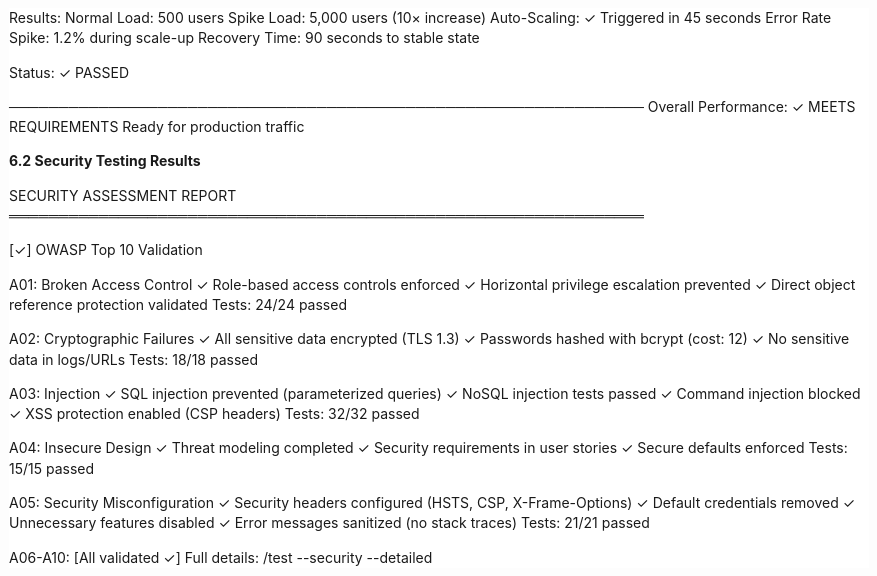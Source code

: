 Results:
  Normal Load:       500 users
  Spike Load:        5,000 users (10× increase)
  Auto-Scaling:      ✓ Triggered in 45 seconds
  Error Rate Spike:  1.2% during scale-up
  Recovery Time:     90 seconds to stable state
  
Status: ✓ PASSED

────────────────────────────────────────────────────────────────
Overall Performance: ✓ MEETS REQUIREMENTS
Ready for production traffic


**6.2 Security Testing Results**


SECURITY ASSESSMENT REPORT
════════════════════════════════════════════════════════════════

[✓] OWASP Top 10 Validation

A01: Broken Access Control
  ✓ Role-based access controls enforced
  ✓ Horizontal privilege escalation prevented
  ✓ Direct object reference protection validated
  Tests: 24/24 passed

A02: Cryptographic Failures
  ✓ All sensitive data encrypted (TLS 1.3)
  ✓ Passwords hashed with bcrypt (cost: 12)
  ✓ No sensitive data in logs/URLs
  Tests: 18/18 passed

A03: Injection
  ✓ SQL injection prevented (parameterized queries)
  ✓ NoSQL injection tests passed
  ✓ Command injection blocked
  ✓ XSS protection enabled (CSP headers)
  Tests: 32/32 passed

A04: Insecure Design
  ✓ Threat modeling completed
  ✓ Security requirements in user stories
  ✓ Secure defaults enforced
  Tests: 15/15 passed

A05: Security Misconfiguration
  ✓ Security headers configured (HSTS, CSP, X-Frame-Options)
  ✓ Default credentials removed
  ✓ Unnecessary features disabled
  ✓ Error messages sanitized (no stack traces)
  Tests: 21/21 passed

A06-A10: [All validated ✓]
  Full details: /test --security --detailed
